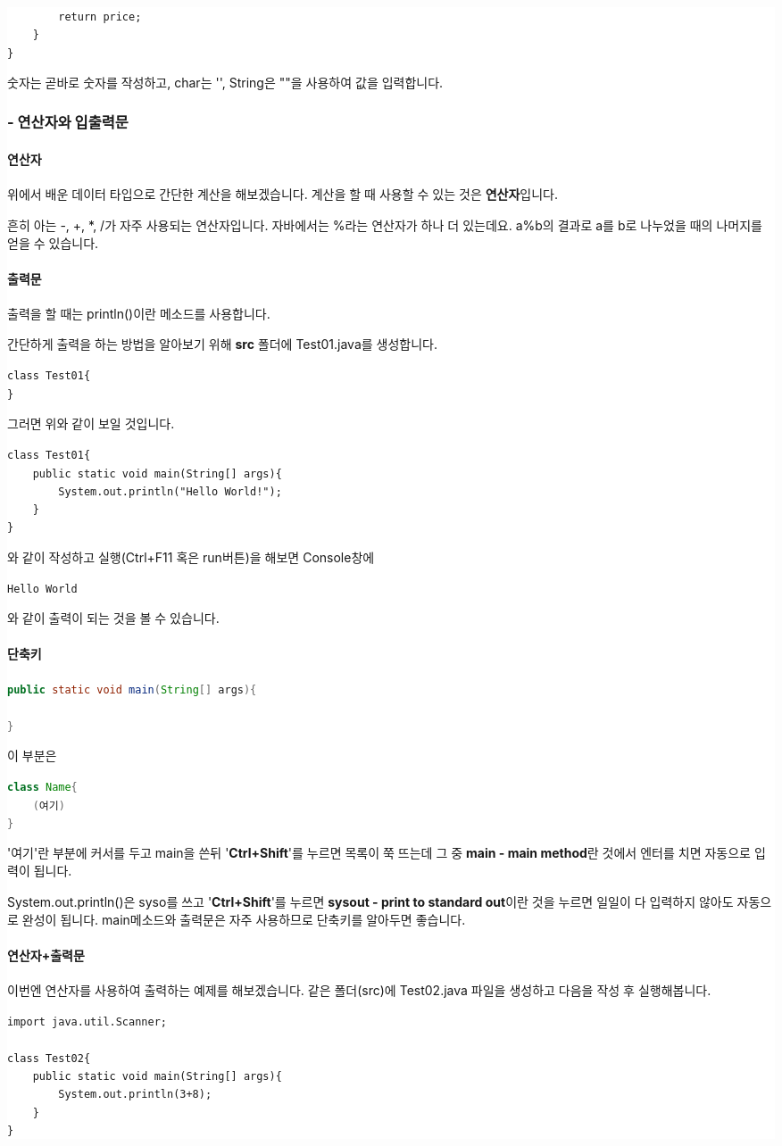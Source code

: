 ```java=
        return price;
    }
}
```
숫자는 곧바로 숫자를 작성하고, char는 '', String은 ""을 사용하여 값을 입력합니다.

### - 연산자와 입출력문

#### 연산자
위에서 배운 데이터 타입으로 간단한 계산을 해보겠습니다. 계산을 할 때 사용할 수 있는 것은 **연산자**입니다.

흔히 아는 -, +, *, /가 자주 사용되는 연산자입니다. 자바에서는 %라는 연산자가 하나 더 있는데요. a%b의 결과로 a를 b로 나누었을 때의 나머지를 얻을 수 있습니다.


#### 출력문
출력을 할 때는 println()이란 메소드를 사용합니다.

간단하게 출력을 하는 방법을 알아보기 위해 **src** 폴더에 Test01.java를 생성합니다.
```java=
class Test01{
}
```
그러면 위와 같이 보일 것입니다.
```java=
class Test01{
    public static void main(String[] args){
        System.out.println("Hello World!");
    }
}
```
와 같이 작성하고 실행(Ctrl+F11 혹은 run버튼)을 해보면 Console창에
```
Hello World
```
와 같이 출력이 되는 것을 볼 수 있습니다.

#### 단축키
```java
public static void main(String[] args){

}
```
이 부분은
```java
class Name{
    (여기)
}
```
'여기'란 부분에 커서를 두고 main을 쓴뒤 '**Ctrl+Shift**'를 누르면 목록이 쭉 뜨는데 그 중 **main - main method**란 것에서 엔터를 치면 자동으로 입력이 됩니다.

System.out.println()은 syso를 쓰고 '**Ctrl+Shift**'를 누르면 **sysout - print to standard out**이란 것을 누르면 일일이 다 입력하지 않아도 자동으로 완성이 됩니다. main메소드와 출력문은 자주 사용하므로 단축키를 알아두면 좋습니다.

#### 연산자+출력문
이번엔 연산자를 사용하여 출력하는 예제를 해보겠습니다. 같은 폴더(src)에 Test02.java 파일을 생성하고 다음을 작성 후 실행해봅니다.
```java=
import java.util.Scanner;

class Test02{
    public static void main(String[] args){
        System.out.println(3+8);
    }
}
```
